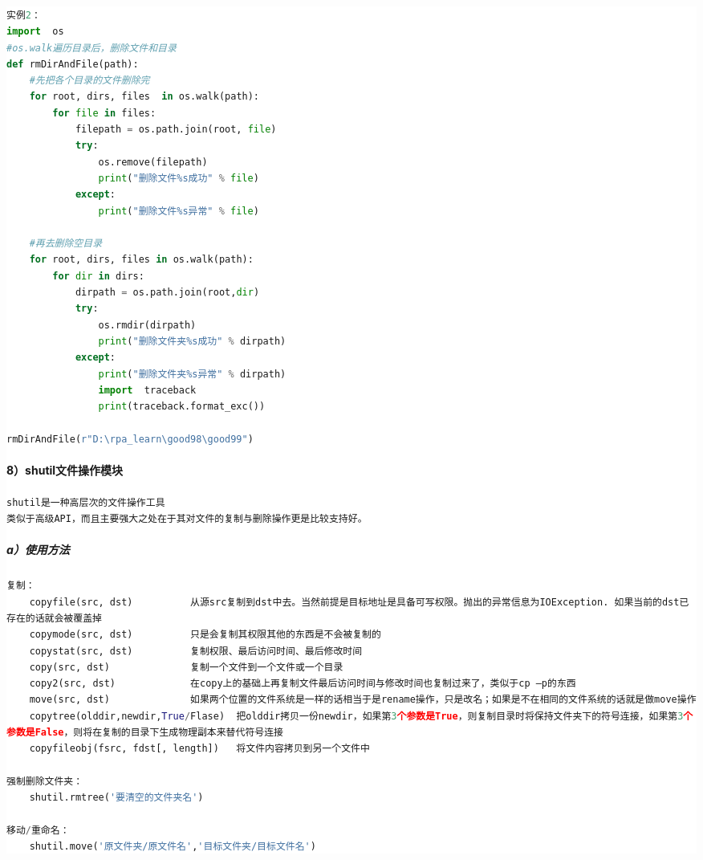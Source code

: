 ```python
实例2：
import  os
#os.walk遍历目录后，删除文件和目录
def rmDirAndFile(path):
	#先把各个目录的文件删除完
	for root, dirs, files  in os.walk(path):
		for file in files:
			filepath = os.path.join(root, file)
			try:
				os.remove(filepath)
				print("删除文件%s成功" % file)
			except:
				print("删除文件%s异常" % file)

	#再去删除空目录
	for root, dirs, files in os.walk(path):
		for dir in dirs:
			dirpath = os.path.join(root,dir)
			try:
				os.rmdir(dirpath)
				print("删除文件夹%s成功" % dirpath)
			except:
				print("删除文件夹%s异常" % dirpath)
				import  traceback
				print(traceback.format_exc())

rmDirAndFile(r"D:\rpa_learn\good98\good99")
```

#### 8）shutil文件操作模块

```python
shutil是一种高层次的文件操作工具
类似于高级API，而且主要强大之处在于其对文件的复制与删除操作更是比较支持好。
```

##### a）使用方法

```python
复制：
	copyfile(src, dst) 			从源src复制到dst中去。当然前提是目标地址是具备可写权限。抛出的异常信息为IOException. 如果当前的dst已存在的话就会被覆盖掉
	copymode(src, dst) 			只是会复制其权限其他的东西是不会被复制的
	copystat(src, dst) 			复制权限、最后访问时间、最后修改时间
	copy(src, dst) 				复制一个文件到一个文件或一个目录
	copy2(src, dst) 			在copy上的基础上再复制文件最后访问时间与修改时间也复制过来了，类似于cp –p的东西
	move(src, dst)				如果两个位置的文件系统是一样的话相当于是rename操作，只是改名；如果是不在相同的文件系统的话就是做move操作
	copytree(olddir,newdir,True/Flase) 	把olddir拷贝一份newdir，如果第3个参数是True，则复制目录时将保持文件夹下的符号连接，如果第3个参数是False，则将在复制的目录下生成物理副本来替代符号连接
	copyfileobj(fsrc, fdst[, length])	将文件内容拷贝到另一个文件中

强制删除文件夹：
	shutil.rmtree('要清空的文件夹名')

移动/重命名：
	shutil.move('原文件夹/原文件名','目标文件夹/目标文件名')
```
